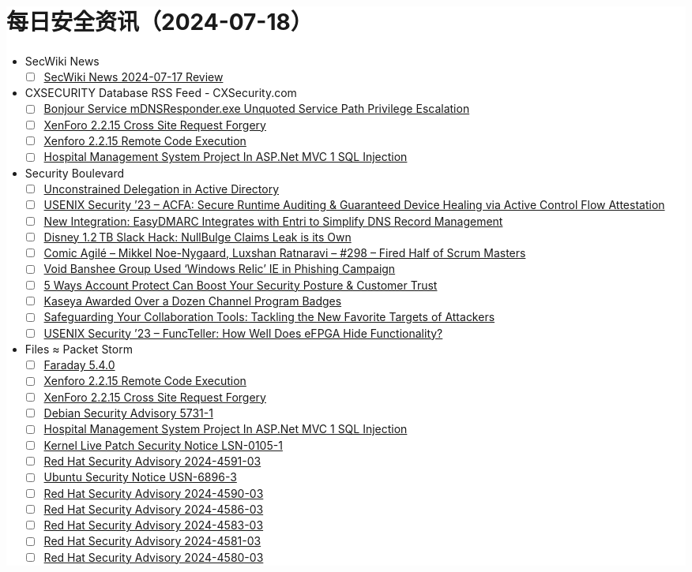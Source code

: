 # 每日安全资讯（2024-07-18）

- SecWiki News
  - [ ] [SecWiki News 2024-07-17 Review](http://www.sec-wiki.com/?2024-07-17)
- CXSECURITY Database RSS Feed - CXSecurity.com
  - [ ] [Bonjour Service mDNSResponder.exe Unquoted Service Path Privilege Escalation](https://cxsecurity.com/issue/WLB-2024070037)
  - [ ] [XenForo 2.2.15 Cross Site Request Forgery](https://cxsecurity.com/issue/WLB-2024070036)
  - [ ] [Xenforo 2.2.15 Remote Code Execution](https://cxsecurity.com/issue/WLB-2024070035)
  - [ ] [Hospital Management System Project In ASP.Net MVC 1 SQL Injection](https://cxsecurity.com/issue/WLB-2024070034)
- Security Boulevard
  - [ ] [Unconstrained Delegation in Active Directory](https://securityboulevard.com/2024/07/unconstrained-delegation-in-active-directory/)
  - [ ] [USENIX Security ’23 – ACFA: Secure Runtime Auditing & Guaranteed Device Healing via Active Control Flow Attestation](https://securityboulevard.com/2024/07/usenix-security-23-acfa-secure-runtime-auditing-guaranteed-device-healing-via-active-control-flow-attestation/)
  - [ ] [New Integration: EasyDMARC Integrates with Entri to Simplify DNS Record Management](https://securityboulevard.com/2024/07/new-integration-easydmarc-integrates-with-entri-to-simplify-dns-record-management/)
  - [ ] [Disney 1.2 TB Slack Hack: NullBulge Claims Leak is its Own](https://securityboulevard.com/2024/07/disney-nullbulge-slack-hack-richixbw/)
  - [ ] [Comic Agilé – Mikkel Noe-Nygaard, Luxshan Ratnaravi – #298 – Fired Half of Scrum Masters](https://securityboulevard.com/2024/07/comic-agile-mikkel-noe-nygaard-luxshan-ratnaravi-298-fired-half-of-scrum-masters/)
  - [ ] [Void Banshee Group Used ‘Windows Relic’ IE in Phishing Campaign](https://securityboulevard.com/2024/07/void-banshee-group-used-windows-relic-ie-in-phishing-campaign/)
  - [ ] [5 Ways Account Protect Can Boost Your Security Posture & Customer Trust](https://securityboulevard.com/2024/07/5-ways-account-protect-can-boost-your-security-posture-customer-trust/)
  - [ ] [Kaseya Awarded Over a Dozen Channel Program Badges](https://securityboulevard.com/2024/07/kaseya-awarded-over-a-dozen-channel-program-badges/)
  - [ ] [Safeguarding Your Collaboration Tools: Tackling the New Favorite Targets of Attackers](https://securityboulevard.com/2024/07/safeguarding-your-collaboration-tools-tackling-the-new-favorite-targets-of-attackers/)
  - [ ] [USENIX Security ’23 – FuncTeller: How Well Does eFPGA Hide Functionality?](https://securityboulevard.com/2024/07/usenix-security-23-functeller-how-well-does-efpga-hide-functionality/)
- Files ≈ Packet Storm
  - [ ] [Faraday 5.4.0](https://packetstormsecurity.com/files/179587/faraday-5.4.0.tar.gz)
  - [ ] [Xenforo 2.2.15 Remote Code Execution](https://packetstormsecurity.com/files/179586/KIS-2024-06.txt)
  - [ ] [XenForo 2.2.15 Cross Site Request Forgery](https://packetstormsecurity.com/files/179585/KIS-2024-05.txt)
  - [ ] [Debian Security Advisory 5731-1](https://packetstormsecurity.com/files/179584/dsa-5731-1.txt)
  - [ ] [Hospital Management System Project In ASP.Net MVC 1 SQL Injection](https://packetstormsecurity.com/files/179583/hmsp1-sql.txt)
  - [ ] [Kernel Live Patch Security Notice LSN-0105-1](https://packetstormsecurity.com/files/179582/LSN-0105-1.txt)
  - [ ] [Red Hat Security Advisory 2024-4591-03](https://packetstormsecurity.com/files/179581/RHSA-2024-4591-03.txt)
  - [ ] [Ubuntu Security Notice USN-6896-3](https://packetstormsecurity.com/files/179580/USN-6896-3.txt)
  - [ ] [Red Hat Security Advisory 2024-4590-03](https://packetstormsecurity.com/files/179579/RHSA-2024-4590-03.txt)
  - [ ] [Red Hat Security Advisory 2024-4586-03](https://packetstormsecurity.com/files/179578/RHSA-2024-4586-03.txt)
  - [ ] [Red Hat Security Advisory 2024-4583-03](https://packetstormsecurity.com/files/179577/RHSA-2024-4583-03.txt)
  - [ ] [Red Hat Security Advisory 2024-4581-03](https://packetstormsecurity.com/files/179576/RHSA-2024-4581-03.txt)
  - [ ] [Red Hat Security Advisory 2024-4580-03](https://packetstormsecurity.com/files/179575/RHSA-2024-4580-03.txt)